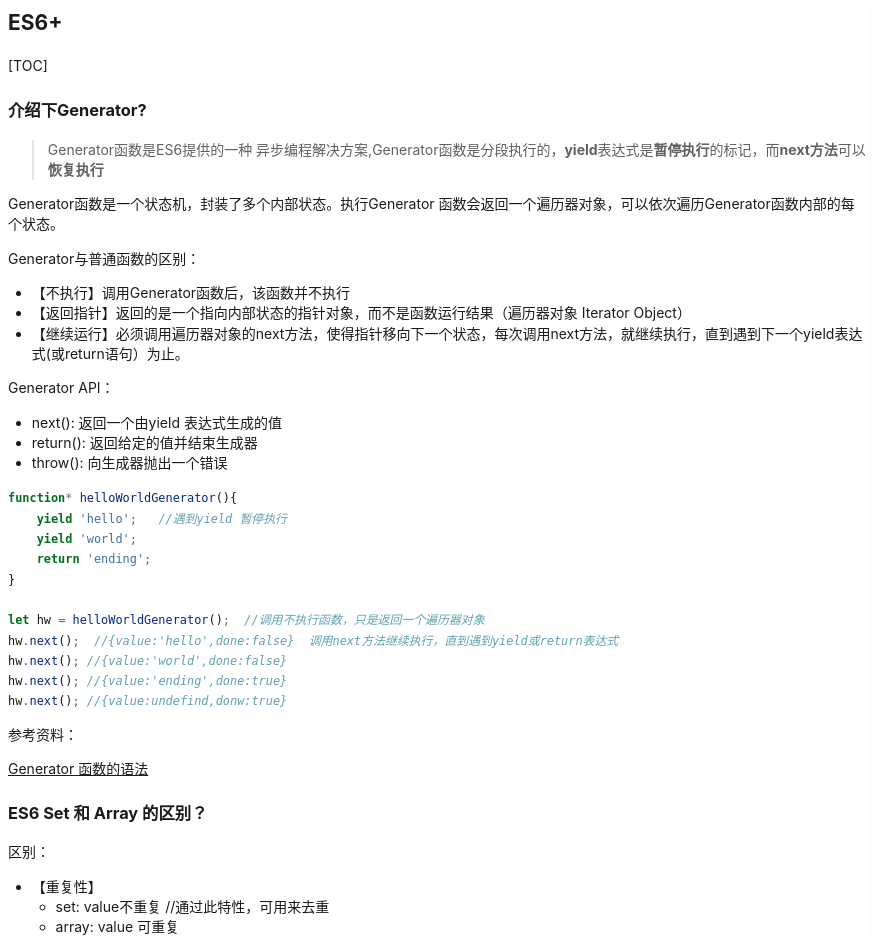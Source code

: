 ## ES6+



[TOC]



### 介绍下Generator?

> Generator函数是ES6提供的一种 异步编程解决方案,Generator函数是分段执行的，**yield**表达式是**暂停执行**的标记，而**next方法**可以**恢复执行**

Generator函数是一个状态机，封装了多个内部状态。执行Generator 函数会返回一个遍历器对象，可以依次遍历Generator函数内部的每个状态。



Generator与普通函数的区别：

- 【不执行】调用Generator函数后，该函数并不执行
- 【返回指针】返回的是一个指向内部状态的指针对象，而不是函数运行结果（遍历器对象 Iterator Object）
- 【继续运行】必须调用遍历器对象的next方法，使得指针移向下一个状态，每次调用next方法，就继续执行，直到遇到下一个yield表达 式(或return语句）为止。




Generator API：

- next():  返回一个由yield 表达式生成的值  
- return():  返回给定的值并结束生成器 
- throw():  向生成器抛出一个错误



```js
function* helloWorldGenerator(){
	yield 'hello';   //遇到yield 暂停执行
	yield 'world';
	return 'ending';
}

let hw = helloWorldGenerator();  //调用不执行函数，只是返回一个遍历器对象
hw.next();  //{value:'hello',done:false}  调用next方法继续执行，直到遇到yield或return表达式
hw.next(); //{value:'world',done:false}
hw.next(); //{value:'ending',done:true}
hw.next(); //{value:undefind,donw:true}  

```



参考资料：

[Generator 函数的语法](https://es6.ruanyifeng.com/#docs/generator)





### ES6 Set 和 Array 的区别？

区别：

- 【重复性】
  - set: value不重复  //通过此特性，可用来去重
  - array: value 可重复
